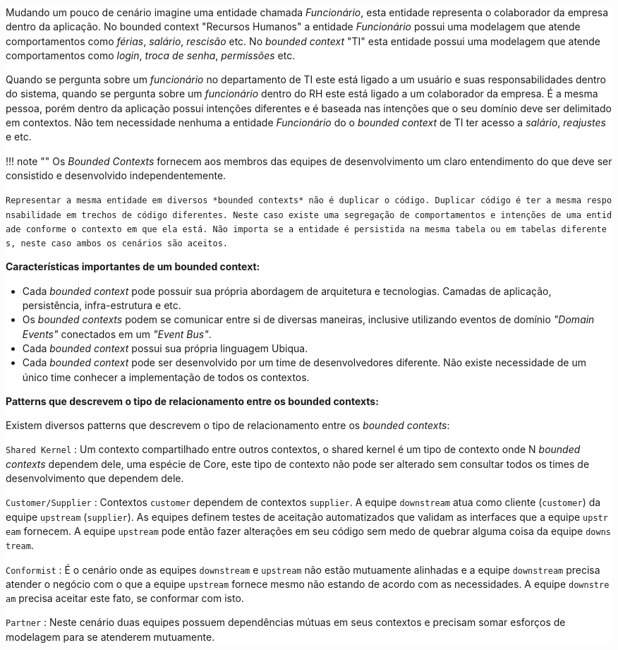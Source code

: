 Mudando um pouco de cenário imagine uma entidade chamada *Funcionário*, esta entidade representa o colaborador da empresa dentro da aplicação. No bounded context "Recursos Humanos" a entidade *Funcionário* possui uma modelagem que atende comportamentos como *férias*, *salário*, *rescisão* etc. No *bounded context* "TI" esta entidade possui uma modelagem que atende comportamentos como *login*, *troca de senha*, *permissões* etc.

Quando se pergunta sobre um *funcionário* no departamento de TI este está ligado a um usuário e suas responsabilidades dentro do sistema, quando se pergunta sobre um *funcionário* dentro do RH este está ligado a um colaborador da empresa. É a mesma pessoa, porém dentro da aplicação possui intenções diferentes e é baseada nas intenções que o seu domínio deve ser delimitado em contextos. Não tem necessidade nenhuma a entidade *Funcionário* do o *bounded context* de TI ter acesso a *salário*, *reajustes* e etc.

!!! note ""
    Os *Bounded Contexts* fornecem aos membros das equipes de desenvolvimento um claro entendimento do que deve ser consistido e desenvolvido independentemente.

    Representar a mesma entidade em diversos *bounded contexts* não é duplicar o código. Duplicar código é ter a mesma responsabilidade em trechos de código diferentes. Neste caso existe uma segregação de comportamentos e intenções de uma entidade conforme o contexto em que ela está. Não importa se a entidade é persistida na mesma tabela ou em tabelas diferentes, neste caso ambos os cenários são aceitos.

**Características importantes de um bounded context:**

- Cada *bounded context* pode possuir sua própria abordagem de arquitetura e tecnologias. Camadas de aplicação, persistência, infra-estrutura e etc.
- Os *bounded contexts* podem se comunicar entre si de diversas maneiras, inclusive utilizando eventos de domínio *"Domain Events"* conectados em um *"Event Bus"*.
- Cada *bounded context* possui sua própria linguagem Ubiqua.
- Cada *bounded context* pode ser desenvolvido por um time de desenvolvedores diferente. Não existe necessidade de um único time conhecer a implementação de todos os contextos.

**Patterns que descrevem o tipo de relacionamento entre os bounded contexts:**

Existem diversos patterns que descrevem o tipo de relacionamento entre os *bounded contexts*:

`Shared Kernel`
:   Um contexto compartilhado entre outros contextos, o shared kernel é um tipo de contexto onde N *bounded contexts* dependem dele, uma espécie de Core, este tipo de contexto não pode ser alterado sem consultar todos os times de desenvolvimento que dependem dele.

`Customer/Supplier`
:   Contextos `customer` dependem de contextos `supplier`. A equipe `downstream` atua como cliente (`customer`) da equipe `upstream` (`supplier`). As equipes definem testes de aceitação automatizados que validam as interfaces que a equipe `upstream` fornecem. A equipe `upstream` pode então fazer alterações em seu código sem medo de quebrar alguma coisa da equipe `downstream`.

`Conformist`
:   É o cenário onde as equipes `downstream` e `upstream` não estão mutuamente alinhadas e a equipe `downstream` precisa atender o negócio com o que a equipe `upstream` fornece mesmo não estando de acordo com as necessidades. A equipe `downstream` precisa aceitar este fato, se conformar com isto.

`Partner`
:   Neste cenário duas equipes possuem dependências mútuas em seus contextos e precisam somar esforços de modelagem para se atenderem mutuamente.
